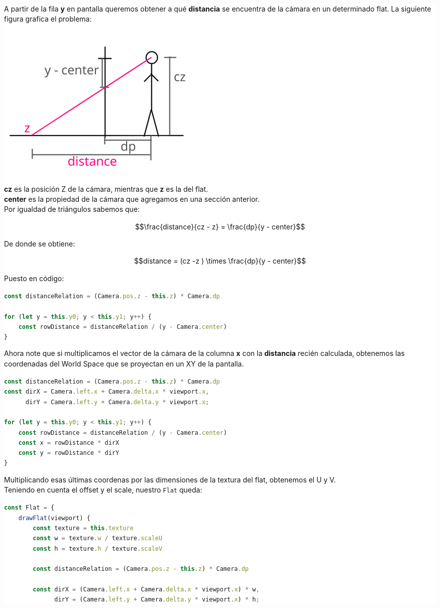 
A partir de la fila **y** en pantalla queremos obtener a qué **distancia** se encuentra de la cámara en un determinado flat. La siguiente figura grafica el problema:

![Proyección](./img/projection.png)

**cz** es la posición Z de la cámara, mientras que **z** es la del flat.\
**center** es la propiedad de la cámara que agregamos en una sección anterior.\
Por igualdad de triángulos sabemos que:

$$\frac{distance}{cz - z} = \frac{dp}{y - center}$$

De donde se obtiene:

$$distance = (cz -z ) \times \frac{dp}{y - center}$$

Puesto en código:
```javascript
const distanceRelation = (Camera.pos.z - this.z) * Camera.dp

for (let y = this.y0; y < this.y1; y++) {
    const rowDistance = distanceRelation / (y - Camera.center)
}
```

Ahora note que si multiplicamos el vector de la cámara de la columna **x** con la **distancia** recién calculada, obtenemos las coordenadas del World Space que se proyectan en un XY de la pantalla.

```javascript
const distanceRelation = (Camera.pos.z - this.z) * Camera.dp
const dirX = Camera.left.x + Camera.delta.x * viewport.x,
      dirY = Camera.left.y + Camera.delta.y * viewport.x;

for (let y = this.y0; y < this.y1; y++) {
    const rowDistance = distanceRelation / (y - Camera.center)
    const x = rowDistance * dirX
    const y = rowDistance * dirY
}
```

Multiplicando esas últimas coordenas por las dimensiones de la textura del flat, obtenemos el U y V.\
Teniendo en cuenta el offset y el scale, nuestro `Flat` queda:
```javascript
const Flat = {
    drawFlat(viewport) {
        const texture = this.texture
        const w = texture.w / texture.scaleU
		const h = texture.h / texture.scaleV

        const distanceRelation = (Camera.pos.z - this.z) * Camera.dp

        const dirX = (Camera.left.x + Camera.delta.x * viewport.x) * w,
              dirY = (Camera.left.y + Camera.delta.y * viewport.x) * h;
```